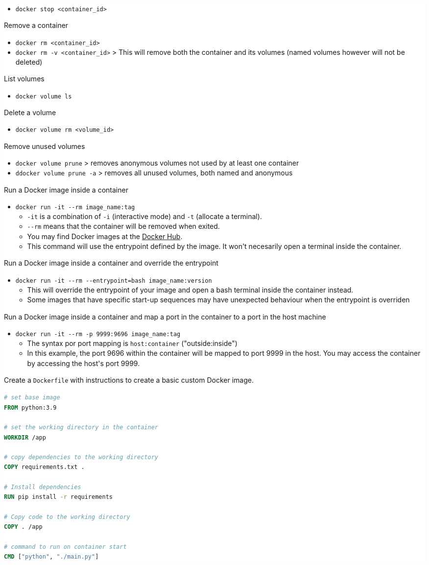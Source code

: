 * `docker stop <container_id>`

Remove a container

* `docker rm <container_id>`
* `docker rm -v <container_id>` > This will remove both the container and its volumes (named volumes however will not be deleted)

List volumes

* `docker volume ls`

Delete a volume

* `docker volume rm <volume_id>`

Remove unused volumes

* `docker volume prune` > removes anonymous volumes not used by at least one container
* `ddocker volume prune -a` > removes all unused volumes, both named and anonymous

Run a Docker image inside a container

* `docker run -it --rm image_name:tag`
    * `-it` is a combination of `-i` (interactive mode) and `-t` (allocate a terminal).
    * `--rm` means that the container will be removed when exited.
    * You may find Docker images at the [Docker Hub](https://hub.docker.com/).
    * This command will use the entrypoint defined by the image. It won't necesarily open a terminal inside the container.

Run a Docker image inside a container and override the entrypoint
* `docker run -it --rm --entrypoint=bash image_name:version`
  * This will override the entrypoint of your image and open a bash terminal inside the container instead.
  * Some images that have specific start-up sequences may have unexpected behaviour when the entrypoint is overriden

Run a Docker image inside a container and map a port in the container to a port in the host machine
* `docker run -it --rm -p 9999:9696 image_name:tag`
  * The syntax por port mapping is `host:container` ("outside:inside")
  * In this example, the port 9696 within the container will be mapped to port 9999 in the host. You may access the container by accessing the host's port 9999.

Create a `Dockerfile` with instructions to create a basic custom Docker image.

```Dockerfile
# set base image
FROM python:3.9

# set the working directory in the container
WORKDIR /app

# copy dependencies to the working directory
COPY requirements.txt .

# Install dependencies
RUN pip install -r requirements

# Copy code to the working directory
COPY . /app

# command to run on container start
CMD ["python", "./main.py"]
```
